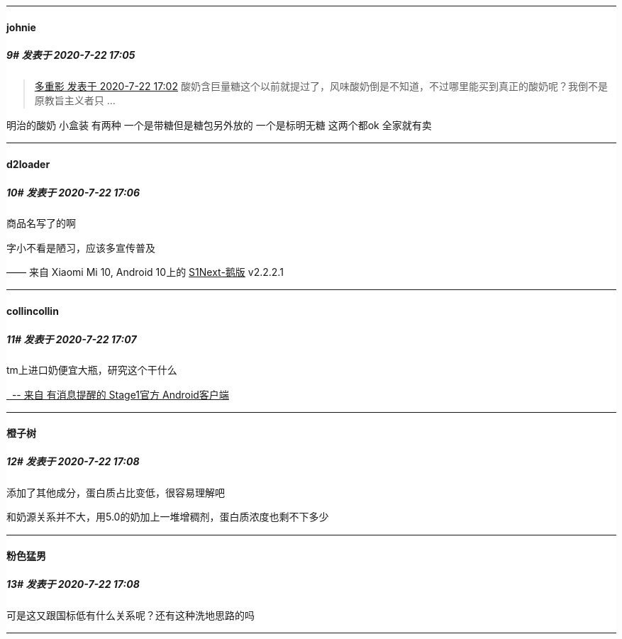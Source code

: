 
-----

####  johnie  
##### 9#       发表于 2020-7-22 17:05


<blockquote><a href="httphttps://bbs.saraba1st.com/2b/forum.php?mod=redirect&amp;goto=findpost&amp;pid=48185200&amp;ptid=1950594" target="_blank">多重影 发表于 2020-7-22 17:02</a>
酸奶含巨量糖这个以前就提过了，风味酸奶倒是不知道，不过哪里能买到真正的酸奶呢？我倒不是原教旨主义者只 ...</blockquote>
明治的酸奶 小盒装 有两种 一个是带糖但是糖包另外放的 一个是标明无糖
这两个都ok 全家就有卖


-----

####  d2loader  
##### 10#       发表于 2020-7-22 17:06


商品名写了的啊

字小不看是陋习，应该多宣传普及


—— 来自 Xiaomi Mi 10, Android 10上的 [S1Next-鹅版](https://github.com/ykrank/S1-Next/releases) v2.2.2.1


-----

####  collincollin  
##### 11#       发表于 2020-7-22 17:07


tm上进口奶便宜大瓶，研究这个干什么

[  -- 来自 有消息提醒的 Stage1官方 Android客户端](https://www.coolapk.com/apk/140634)


-----

####  橙子树  
##### 12#       发表于 2020-7-22 17:08


添加了其他成分，蛋白质占比变低，很容易理解吧

和奶源关系并不大，用5.0的奶加上一堆增稠剂，蛋白质浓度也剩不下多少


-----

####  粉色猛男  
##### 13#       发表于 2020-7-22 17:08


可是这又跟国标低有什么关系呢？还有这种洗地思路的吗


-----

